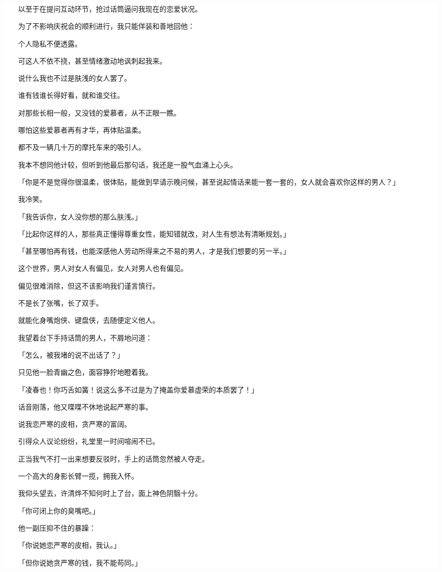 &emsp;&emsp;以至于在提问互动环节，抢过话筒逼问我现在的恋爱状况。  
  
&emsp;&emsp;为了不影响庆祝会的顺利进行，我只能佯装和善地回他：  
  
&emsp;&emsp;个人隐私不便透露。  
  
&emsp;&emsp;可这人不依不挠，甚至情绪激动地讽刺起我来。  
  
&emsp;&emsp;说什么我也不过是肤浅的女人罢了。  
  
&emsp;&emsp;谁有钱谁长得好看，就和谁交往。  
  
&emsp;&emsp;对那些长相一般，又没钱的爱慕者，从不正眼一瞧。  
  
&emsp;&emsp;哪怕这些爱慕者再有才华，再体贴温柔。  
  
&emsp;&emsp;都不及一辆几十万的摩托车来的吸引人。  
  
&emsp;&emsp;我本不想同他计较，但听到他最后那句话，我还是一股气血涌上心头。  
  
&emsp;&emsp;「你是不是觉得你很温柔，很体贴，能做到早请示晚问候，甚至说起情话来能一套一套的，女人就会喜欢你这样的男人？」  
  
&emsp;&emsp;我冷笑。  
  
&emsp;&emsp;「我告诉你，女人没你想的那么肤浅。」  
  
&emsp;&emsp;「比起你这样的人，那些真正懂得尊重女性，能知错就改，对人生有想法有清晰规划。」  
  
&emsp;&emsp;「甚至哪怕再有钱，也能深感他人劳动所得来之不易的男人，才是我们想要的另一半。」  
  
&emsp;&emsp;这个世界，男人对女人有偏见，女人对男人也有偏见。  
  
&emsp;&emsp;偏见很难消除，但这不该影响我们谨言慎行。  
  
&emsp;&emsp;不是长了张嘴，长了双手。  
  
&emsp;&emsp;就能化身嘴炮侠、键盘侠，去随便定义他人。  
  
&emsp;&emsp;我望着台下手持话筒的男人，不屑地问道：  
  
&emsp;&emsp;「怎么，被我堵的说不出话了？」  
  
&emsp;&emsp;只见他一脸青幽之色，面容狰狞地瞪着我。  
  
&emsp;&emsp;「凌春也！你巧舌如簧！说这么多不过是为了掩盖你爱慕虚荣的本质罢了！」  
  
&emsp;&emsp;话音刚落，他又喋喋不休地说起严寒的事。  
  
&emsp;&emsp;说我恋严寒的皮相，贪严寒的富阔。  
  
&emsp;&emsp;引得众人议论纷纷，礼堂里一时间喧闹不已。  
  
&emsp;&emsp;正当我气不打一出来想要反驳时，手上的话筒忽然被人夺走。  
  
&emsp;&emsp;一个高大的身影长臂一揽，拥我入怀。  
  
&emsp;&emsp;我仰头望去，许清烨不知何时上了台，面上神色阴翳十分。  
  
&emsp;&emsp;「你可闭上你的臭嘴吧。」  
  
&emsp;&emsp;他一副压抑不住的暴躁：  
  
&emsp;&emsp;「你说她恋严寒的皮相，我认。」  
  
&emsp;&emsp;「但你说她贪严寒的钱，我不能苟同。」  
  